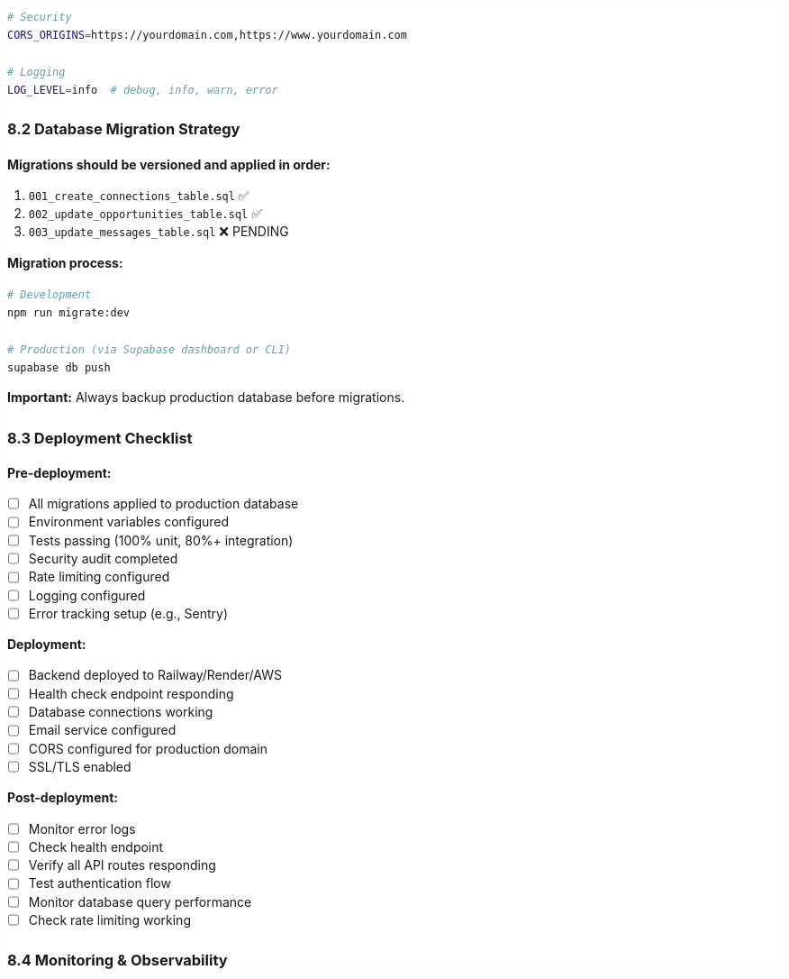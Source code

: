 ```bash
# Security
CORS_ORIGINS=https://yourdomain.com,https://www.yourdomain.com

# Logging
LOG_LEVEL=info  # debug, info, warn, error
```

### 8.2 Database Migration Strategy

**Migrations should be versioned and applied in order:**

1. `001_create_connections_table.sql` ✅
2. `002_update_opportunities_table.sql` ✅
3. `003_update_messages_table.sql` ❌ PENDING

**Migration process:**
```bash
# Development
npm run migrate:dev

# Production (via Supabase dashboard or CLI)
supabase db push
```

**Important:** Always backup production database before migrations.

### 8.3 Deployment Checklist

**Pre-deployment:**
- [ ] All migrations applied to production database
- [ ] Environment variables configured
- [ ] Tests passing (100% unit, 80%+ integration)
- [ ] Security audit completed
- [ ] Rate limiting configured
- [ ] Logging configured
- [ ] Error tracking setup (e.g., Sentry)

**Deployment:**
- [ ] Backend deployed to Railway/Render/AWS
- [ ] Health check endpoint responding
- [ ] Database connections working
- [ ] Email service configured
- [ ] CORS configured for production domain
- [ ] SSL/TLS enabled

**Post-deployment:**
- [ ] Monitor error logs
- [ ] Check health endpoint
- [ ] Verify all API routes responding
- [ ] Test authentication flow
- [ ] Monitor database query performance
- [ ] Check rate limiting working

### 8.4 Monitoring & Observability
